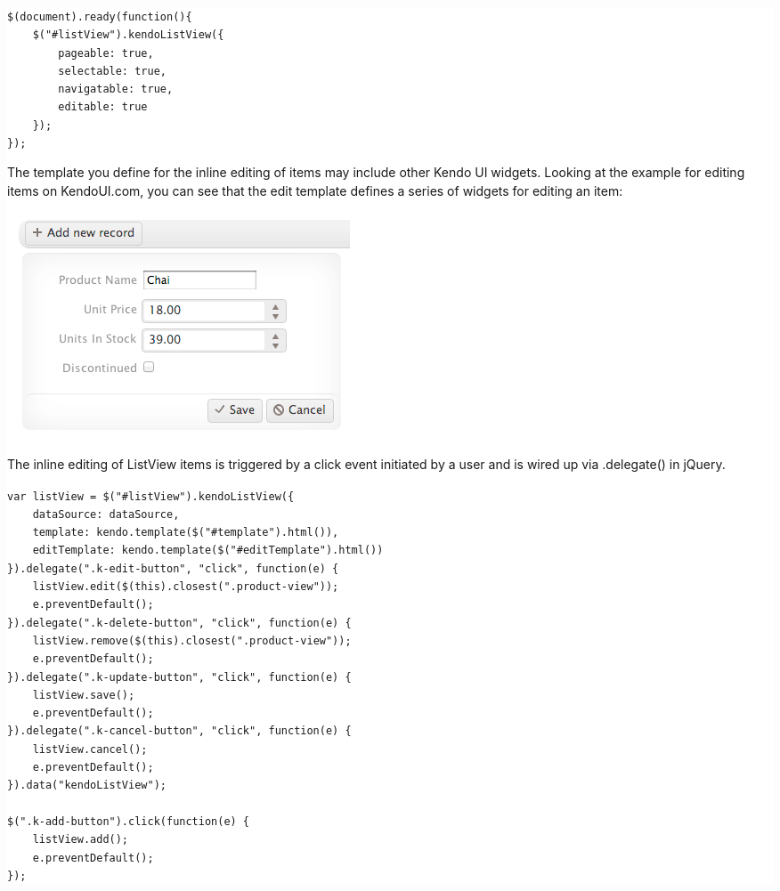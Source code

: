 	$(document).ready(function(){
		$("#listView").kendoListView({
			pageable: true,
			selectable: true,
			navigatable: true,
			editable: true
		});
	});

The template you define for the inline editing of items may include other Kendo UI widgets. Looking at the example for editing items on KendoUI.com, you can see that the edit template defines a series of widgets for editing an item:

![ListView Item Editing](images/listview-item-editing.png)

The inline editing of ListView items is triggered by a click event initiated by a user and is wired up via .delegate() in jQuery.

	var listView = $("#listView").kendoListView({
		dataSource: dataSource,
		template: kendo.template($("#template").html()),
		editTemplate: kendo.template($("#editTemplate").html())
	}).delegate(".k-edit-button", "click", function(e) {
		listView.edit($(this).closest(".product-view"));
		e.preventDefault();
	}).delegate(".k-delete-button", "click", function(e) {
		listView.remove($(this).closest(".product-view"));
		e.preventDefault();
	}).delegate(".k-update-button", "click", function(e) {
		listView.save();
		e.preventDefault();
	}).delegate(".k-cancel-button", "click", function(e) {
		listView.cancel();
		e.preventDefault();
	}).data("kendoListView");

	$(".k-add-button").click(function(e) {
		listView.add();
		e.preventDefault();
	});
